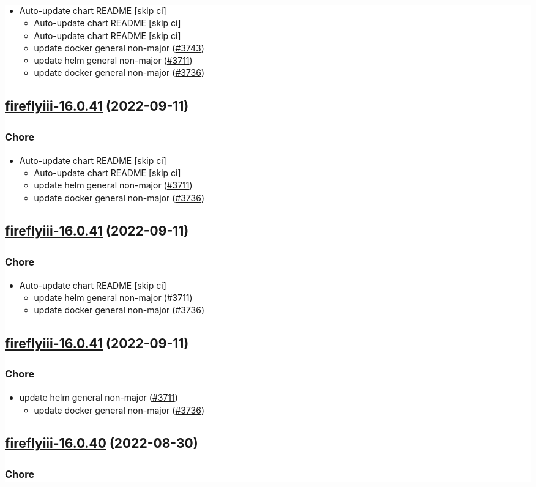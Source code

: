 - Auto-update chart README [skip ci]
  - Auto-update chart README [skip ci]
  - Auto-update chart README [skip ci]
  - update docker general non-major ([#3743](https://github.com/truecharts/charts/issues/3743))
  - update helm general non-major ([#3711](https://github.com/truecharts/charts/issues/3711))
  - update docker general non-major ([#3736](https://github.com/truecharts/charts/issues/3736))




## [fireflyiii-16.0.41](https://github.com/truecharts/charts/compare/fireflyiii-16.0.40...fireflyiii-16.0.41) (2022-09-11)

### Chore

- Auto-update chart README [skip ci]
  - Auto-update chart README [skip ci]
  - update helm general non-major ([#3711](https://github.com/truecharts/charts/issues/3711))
  - update docker general non-major ([#3736](https://github.com/truecharts/charts/issues/3736))




## [fireflyiii-16.0.41](https://github.com/truecharts/charts/compare/fireflyiii-16.0.40...fireflyiii-16.0.41) (2022-09-11)

### Chore

- Auto-update chart README [skip ci]
  - update helm general non-major ([#3711](https://github.com/truecharts/charts/issues/3711))
  - update docker general non-major ([#3736](https://github.com/truecharts/charts/issues/3736))




## [fireflyiii-16.0.41](https://github.com/truecharts/charts/compare/fireflyiii-16.0.40...fireflyiii-16.0.41) (2022-09-11)

### Chore

- update helm general non-major ([#3711](https://github.com/truecharts/charts/issues/3711))
  - update docker general non-major ([#3736](https://github.com/truecharts/charts/issues/3736))




## [fireflyiii-16.0.40](https://github.com/truecharts/charts/compare/fireflyiii-16.0.39...fireflyiii-16.0.40) (2022-08-30)

### Chore
